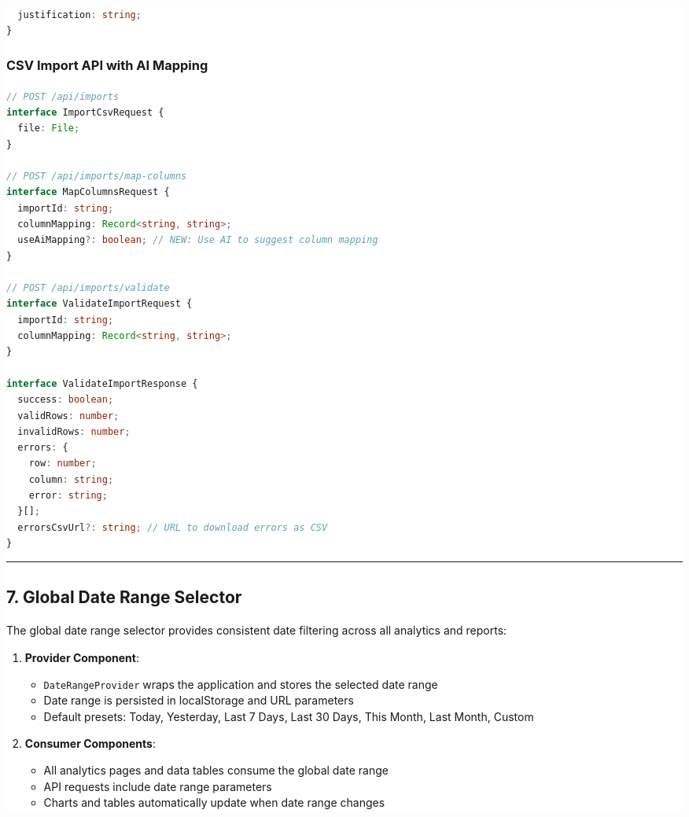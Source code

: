 ```typescript
  justification: string;
}
```

### CSV Import API with AI Mapping

```typescript
// POST /api/imports
interface ImportCsvRequest {
  file: File;
}

// POST /api/imports/map-columns
interface MapColumnsRequest {
  importId: string;
  columnMapping: Record<string, string>;
  useAiMapping?: boolean; // NEW: Use AI to suggest column mapping
}

// POST /api/imports/validate
interface ValidateImportRequest {
  importId: string;
  columnMapping: Record<string, string>;
}

interface ValidateImportResponse {
  success: boolean;
  validRows: number;
  invalidRows: number;
  errors: {
    row: number;
    column: string;
    error: string;
  }[];
  errorsCsvUrl?: string; // URL to download errors as CSV
}
```

---

## 7. Global Date Range Selector

The global date range selector provides consistent date filtering across all analytics and reports:

1. **Provider Component**:
   - `DateRangeProvider` wraps the application and stores the selected date range
   - Date range is persisted in localStorage and URL parameters
   - Default presets: Today, Yesterday, Last 7 Days, Last 30 Days, This Month, Last Month, Custom

2. **Consumer Components**:
   - All analytics pages and data tables consume the global date range
   - API requests include date range parameters
   - Charts and tables automatically update when date range changes

